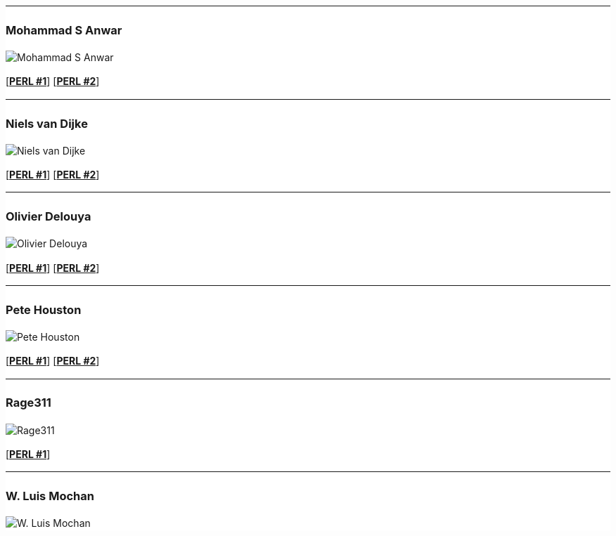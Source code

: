 ***

### Mohammad S Anwar
![Mohammad S Anwar](/images/team/mohammad_anwar.jpg)

[[**PERL #1**](https://github.com/manwar/perlweeklychallenge-club/blob/master/challenge-132/mohammad-anwar/perl/ch-1.pl)]
[[**PERL #2**](https://github.com/manwar/perlweeklychallenge-club/blob/master/challenge-132/mohammad-anwar/perl/ch-2.pl)]

***

### Niels van Dijke
![Niels van Dijke](/images/team/perlboy1967.jpg)

[[**PERL #1**](https://github.com/manwar/perlweeklychallenge-club/blob/master/challenge-132/perlboy1967/perl/ch-1.pl)]
[[**PERL #2**](https://github.com/manwar/perlweeklychallenge-club/blob/master/challenge-132/perlboy1967/perl/ch-2.pl)]

***

### Olivier Delouya
![Olivier Delouya](/images/team/user.jpg)

[[**PERL #1**](https://github.com/manwar/perlweeklychallenge-club/blob/master/challenge-132/olivier-delouya/perl/ch-1.pl)]
[[**PERL #2**](https://github.com/manwar/perlweeklychallenge-club/blob/master/challenge-132/olivier-delouya/perl/ch-2.pl)]

***

### Pete Houston
![Pete Houston](/images/team/user.jpg)

[[**PERL #1**](https://github.com/manwar/perlweeklychallenge-club/blob/master/challenge-132/pete-houston/perl/ch-1.pl)]
[[**PERL #2**](https://github.com/manwar/perlweeklychallenge-club/blob/master/challenge-132/pete-houston/perl/ch-2.pl)]

***

### Rage311
![Rage311](/images/team/user.jpg)

[[**PERL #1**](https://github.com/manwar/perlweeklychallenge-club/blob/master/challenge-132/rage311/perl/ch-1.pl)]

***

### W. Luis Mochan
![W. Luis Mochan](/images/team/user.jpg)
